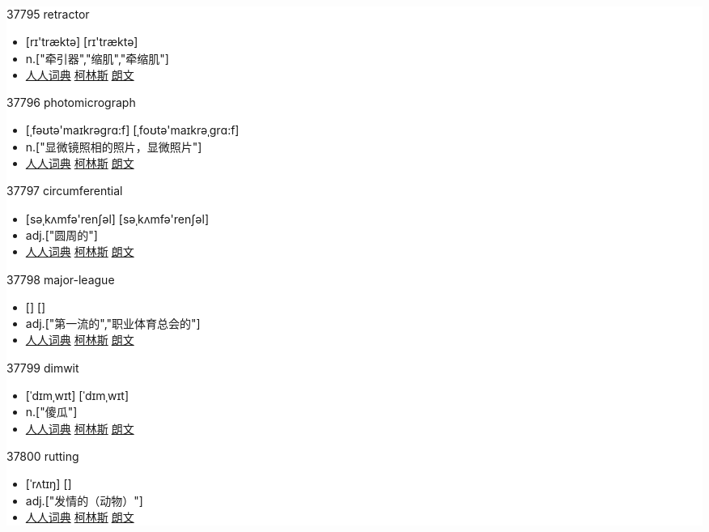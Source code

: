 37795 retractor 
- [rɪ'træktə]  [rɪ'træktə] 
- n.["牵引器","缩肌","牵缩肌"]   
- [人人词典](https://www.91dict.com/words?w=retractor) [柯林斯](https://www.collinsdictionary.com/zh/dictionary/english/retractor) [朗文](https://www.ldoceonline.com/dictionary/retractor) 

37796 photomicrograph 
- [ˌfəʊtə'maɪkrəgrɑ:f]  [ˌfoʊtə'maɪkrəˌgrɑ:f] 
- n.["显微镜照相的照片，显微照片"]   
- [人人词典](https://www.91dict.com/words?w=photomicrograph) [柯林斯](https://www.collinsdictionary.com/zh/dictionary/english/photomicrograph) [朗文](https://www.ldoceonline.com/dictionary/photomicrograph) 

37797 circumferential 
- [səˌkʌmfə'renʃəl]  [səˌkʌmfə'renʃəl] 
- adj.["圆周的"]   
- [人人词典](https://www.91dict.com/words?w=circumferential) [柯林斯](https://www.collinsdictionary.com/zh/dictionary/english/circumferential) [朗文](https://www.ldoceonline.com/dictionary/circumferential) 

37798 major-league 
- []  [] 
- adj.["第一流的","职业体育总会的"]   
- [人人词典](https://www.91dict.com/words?w=major-league) [柯林斯](https://www.collinsdictionary.com/zh/dictionary/english/major-league) [朗文](https://www.ldoceonline.com/dictionary/major-league) 

37799 dimwit 
- [ˈdɪmˌwɪt]  [ˈdɪmˌwɪt] 
- n.["傻瓜"]   
- [人人词典](https://www.91dict.com/words?w=dimwit) [柯林斯](https://www.collinsdictionary.com/zh/dictionary/english/dimwit) [朗文](https://www.ldoceonline.com/dictionary/dimwit) 

37800 rutting 
- [ˈrʌtɪŋ]  [] 
- adj.["发情的（动物）"]   
- [人人词典](https://www.91dict.com/words?w=rutting) [柯林斯](https://www.collinsdictionary.com/zh/dictionary/english/rutting) [朗文](https://www.ldoceonline.com/dictionary/rutting) 

